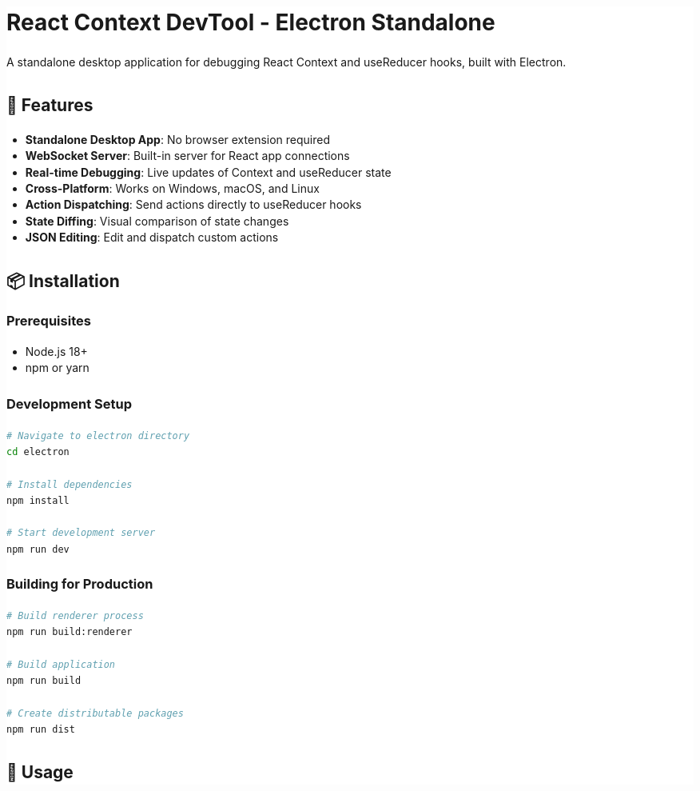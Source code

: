 # React Context DevTool - Electron Standalone

A standalone desktop application for debugging React Context and useReducer hooks, built with Electron.

## 🚀 Features

- **Standalone Desktop App**: No browser extension required
- **WebSocket Server**: Built-in server for React app connections
- **Real-time Debugging**: Live updates of Context and useReducer state
- **Cross-Platform**: Works on Windows, macOS, and Linux
- **Action Dispatching**: Send actions directly to useReducer hooks
- **State Diffing**: Visual comparison of state changes
- **JSON Editing**: Edit and dispatch custom actions

## 📦 Installation

### Prerequisites

- Node.js 18+ 
- npm or yarn

### Development Setup

```bash
# Navigate to electron directory
cd electron

# Install dependencies
npm install

# Start development server
npm run dev
```

### Building for Production

```bash
# Build renderer process
npm run build:renderer

# Build application
npm run build

# Create distributable packages
npm run dist
```

## 🔧 Usage
